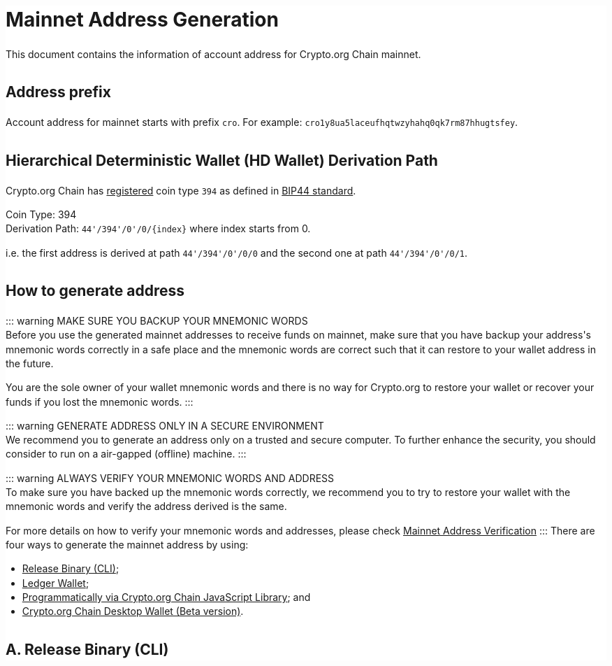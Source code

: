# Mainnet Address Generation

This document contains the information of account address for Crypto.org Chain mainnet.

## Address prefix

Account address for mainnet starts with prefix `cro`. For example: `cro1y8ua5laceufhqtwzyhahq0qk7rm87hhugtsfey`.

## Hierarchical Deterministic Wallet (HD Wallet) Derivation Path

Crypto.org Chain has [registered](https://github.com/satoshilabs/slips/blob/master/slip-0044.md) coin type `394` as defined in [BIP44 standard](https://github.com/bitcoin/bips/blob/master/bip-0044.mediawiki).

Coin Type: 394\
Derivation Path: `44'/394'/0'/0/{index}` where index starts from 0.

i.e. the first address is derived at path `44'/394'/0'/0/0` and the second one at path `44'/394'/0'/0/1`.

## How to generate address

::: warning MAKE SURE YOU BACKUP YOUR MNEMONIC WORDS\
Before you use the generated mainnet addresses to receive funds on mainnet, make sure that you have backup your address's mnemonic words correctly in a safe place and the mnemonic words are correct such that it can restore to your wallet address in the future.

You are the sole owner of your wallet mnemonic words and there is no way for Crypto.org to restore your wallet or recover your funds if you lost the mnemonic words. :::

::: warning GENERATE ADDRESS ONLY IN A SECURE ENVIRONMENT\
We recommend you to generate an address only on a trusted and secure computer. To further enhance the security, you should consider to run on a air-gapped (offline) machine. :::

::: warning ALWAYS VERIFY YOUR MNEMONIC WORDS AND ADDRESS\
To make sure you have backed up the mnemonic words correctly, we recommend you to try to restore your wallet with the mnemonic words and verify the address derived is the same.

For more details on how to verify your mnemonic words and addresses, please check [Mainnet Address Verification](mainnet-address-verification.md) ::: There are four ways to generate the mainnet address by using:

* [Release Binary (CLI)](mainnet-address-generation.md#a-release-binary-cli);
* [Ledger Wallet](mainnet-address-generation.md#b-ledger-wallet);
* [Programmatically via Crypto.org Chain JavaScript Library](mainnet-address-generation.md#c-programmatically); and
* [Crypto.org Chain Desktop Wallet (Beta version)](mainnet-address-generation.md#d-crypto-org-chain-desktop-wallet-beta).

## A. Release Binary (CLI)
